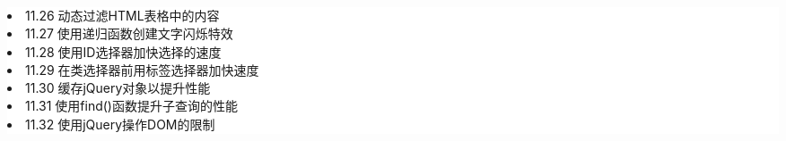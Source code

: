 <li>11.26  动态过滤HTML表格中的内容</li>
<li>11.27  使用递归函数创建文字闪烁特效</li>
<li>11.28  使用ID选择器加快选择的速度</li>
<li>11.29  在类选择器前用标签选择器加快速度</li>
<li>11.30  缓存jQuery对象以提升性能</li>
<li>11.31  使用find()函数提升子查询的性能</li>
<li>11.32  使用jQuery操作DOM的限制</li>
</ul>
</article>